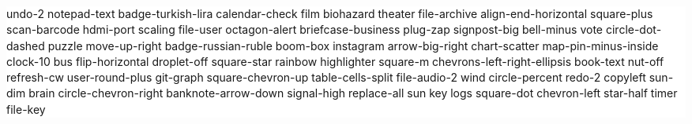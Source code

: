 undo-2
notepad-text
badge-turkish-lira
calendar-check
film
biohazard
theater
file-archive
align-end-horizontal
square-plus
scan-barcode
hdmi-port
scaling
file-user
octagon-alert
briefcase-business
plug-zap
signpost-big
bell-minus
vote
circle-dot-dashed
puzzle
move-up-right
badge-russian-ruble
boom-box
instagram
arrow-big-right
chart-scatter
map-pin-minus-inside
clock-10
bus
flip-horizontal
droplet-off
square-star
rainbow
highlighter
square-m
chevrons-left-right-ellipsis
book-text
nut-off
refresh-cw
user-round-plus
git-graph
square-chevron-up
table-cells-split
file-audio-2
wind
circle-percent
redo-2
copyleft
sun-dim
brain
circle-chevron-right
banknote-arrow-down
signal-high
replace-all
sun
key
logs
square-dot
chevron-left
star-half
timer
file-key